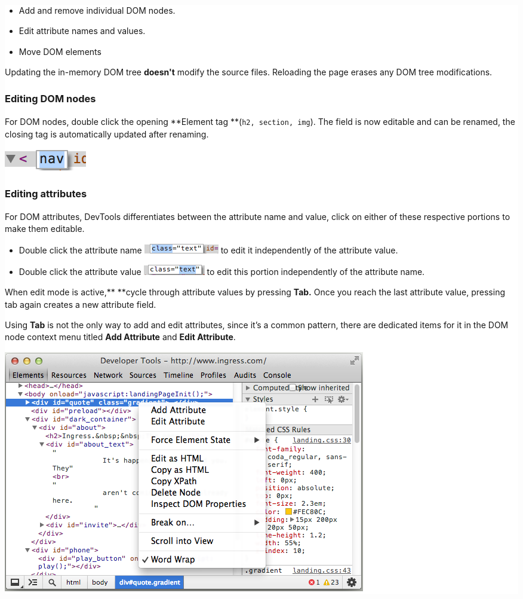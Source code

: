 * Add and remove individual DOM nodes.

* Edit attribute names and values.

* Move DOM elements

Updating the in-memory DOM tree **doesn't** modify the source files. Reloading the page erases any DOM tree modifications.

### Editing DOM nodes

For DOM nodes, double click the opening **Element tag **(`h2, section, img`). The field is now editable and can be renamed, the closing tag is automatically updated after renaming.

 ![](dom-and-styles-files/images/image_7.png)

<div class="devtools-animation-container">
	<animation class="devtools-animation" class="devtools-animation" src="edit-element-name" speed="1800" repeatdelay="2"></animation>
</div>

### Editing attributes

For DOM attributes, DevTools differentiates between the attribute name and value, click on either of these respective portions to make them editable.

* Double click the attribute name ![](dom-and-styles-files/images/image_8.png) to edit it independently of the attribute value.

* Double click the attribute value ![](dom-and-styles-files/images/image_9.png) to edit this portion independently of the attribute name.

When edit mode is active,** **cycle through attribute values by pressing **Tab.** Once you reach the last attribute value, pressing tab again creates a new attribute field.

Using **Tab** is not the only way to add and edit attributes, since it’s a common pattern, there are dedicated items for it in the DOM node context menu titled **Add Attribute** and **Edit Attribute**.

![](dom-and-styles-files/images/image_10.png)
